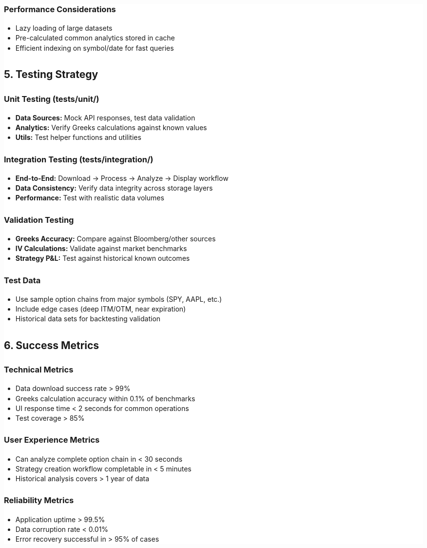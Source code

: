### Performance Considerations
- Lazy loading of large datasets
- Pre-calculated common analytics stored in cache
- Efficient indexing on symbol/date for fast queries

## 5. Testing Strategy

### Unit Testing (tests/unit/)
- **Data Sources:** Mock API responses, test data validation
- **Analytics:** Verify Greeks calculations against known values
- **Utils:** Test helper functions and utilities

### Integration Testing (tests/integration/)
- **End-to-End:** Download → Process → Analyze → Display workflow
- **Data Consistency:** Verify data integrity across storage layers
- **Performance:** Test with realistic data volumes

### Validation Testing
- **Greeks Accuracy:** Compare against Bloomberg/other sources
- **IV Calculations:** Validate against market benchmarks
- **Strategy P&L:** Test against historical known outcomes

### Test Data
- Use sample option chains from major symbols (SPY, AAPL, etc.)
- Include edge cases (deep ITM/OTM, near expiration)
- Historical data sets for backtesting validation

## 6. Success Metrics

### Technical Metrics
- Data download success rate > 99%
- Greeks calculation accuracy within 0.1% of benchmarks
- UI response time < 2 seconds for common operations
- Test coverage > 85%

### User Experience Metrics
- Can analyze complete option chain in < 30 seconds
- Strategy creation workflow completable in < 5 minutes
- Historical analysis covers > 1 year of data

### Reliability Metrics
- Application uptime > 99.5%
- Data corruption rate < 0.01%
- Error recovery successful in > 95% of cases